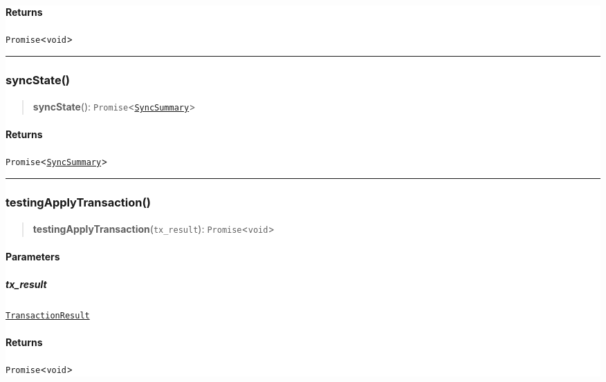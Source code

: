 #### Returns

`Promise`\<`void`\>

***

### syncState()

> **syncState**(): `Promise`\<[`SyncSummary`](SyncSummary.md)\>

#### Returns

`Promise`\<[`SyncSummary`](SyncSummary.md)\>

***

### testingApplyTransaction()

> **testingApplyTransaction**(`tx_result`): `Promise`\<`void`\>

#### Parameters

##### tx\_result

[`TransactionResult`](TransactionResult.md)

#### Returns

`Promise`\<`void`\>
